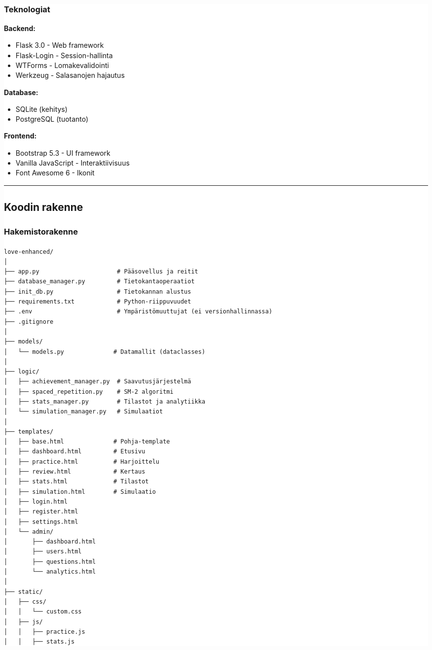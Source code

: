 ### Teknologiat

**Backend:**
- Flask 3.0 - Web framework
- Flask-Login - Session-hallinta
- WTForms - Lomakevalidointi
- Werkzeug - Salasanojen hajautus

**Database:**
- SQLite (kehitys)
- PostgreSQL (tuotanto)

**Frontend:**
- Bootstrap 5.3 - UI framework
- Vanilla JavaScript - Interaktiivisuus
- Font Awesome 6 - Ikonit

---

## Koodin rakenne

### Hakemistorakenne

```
love-enhanced/
│
├── app.py                      # Pääsovellus ja reitit
├── database_manager.py         # Tietokantaoperaatiot
├── init_db.py                  # Tietokannan alustus
├── requirements.txt            # Python-riippuvuudet
├── .env                        # Ympäristömuuttujat (ei versionhallinnassa)
├── .gitignore
│
├── models/
│   └── models.py              # Datamallit (dataclasses)
│
├── logic/
│   ├── achievement_manager.py  # Saavutusjärjestelmä
│   ├── spaced_repetition.py    # SM-2 algoritmi
│   ├── stats_manager.py        # Tilastot ja analytiikka
│   └── simulation_manager.py   # Simulaatiot
│
├── templates/
│   ├── base.html              # Pohja-template
│   ├── dashboard.html         # Etusivu
│   ├── practice.html          # Harjoittelu
│   ├── review.html            # Kertaus
│   ├── stats.html             # Tilastot
│   ├── simulation.html        # Simulaatio
│   ├── login.html
│   ├── register.html
│   ├── settings.html
│   └── admin/
│       ├── dashboard.html
│       ├── users.html
│       ├── questions.html
│       └── analytics.html
│
├── static/
│   ├── css/
│   │   └── custom.css
│   ├── js/
│   │   ├── practice.js
│   │   ├── stats.js
```